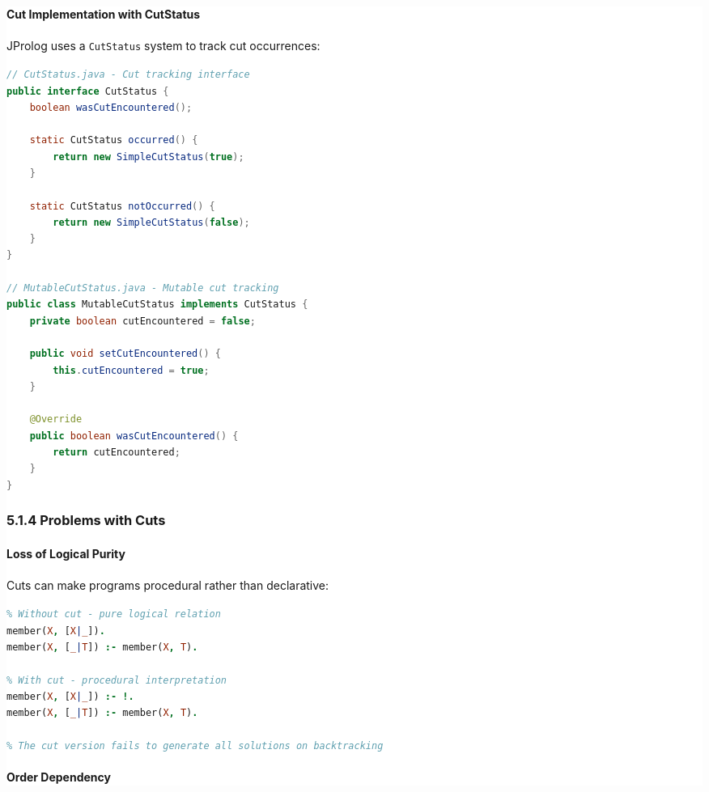 
#### Cut Implementation with CutStatus

JProlog uses a `CutStatus` system to track cut occurrences:

```java
// CutStatus.java - Cut tracking interface
public interface CutStatus {
    boolean wasCutEncountered();
    
    static CutStatus occurred() {
        return new SimpleCutStatus(true);
    }
    
    static CutStatus notOccurred() {
        return new SimpleCutStatus(false);
    }
}

// MutableCutStatus.java - Mutable cut tracking
public class MutableCutStatus implements CutStatus {
    private boolean cutEncountered = false;
    
    public void setCutEncountered() {
        this.cutEncountered = true;
    }
    
    @Override
    public boolean wasCutEncountered() {
        return cutEncountered;
    }
}
```

### 5.1.4 Problems with Cuts

#### Loss of Logical Purity

Cuts can make programs procedural rather than declarative:

```prolog
% Without cut - pure logical relation
member(X, [X|_]).
member(X, [_|T]) :- member(X, T).

% With cut - procedural interpretation
member(X, [X|_]) :- !.
member(X, [_|T]) :- member(X, T).

% The cut version fails to generate all solutions on backtracking
```

#### Order Dependency
